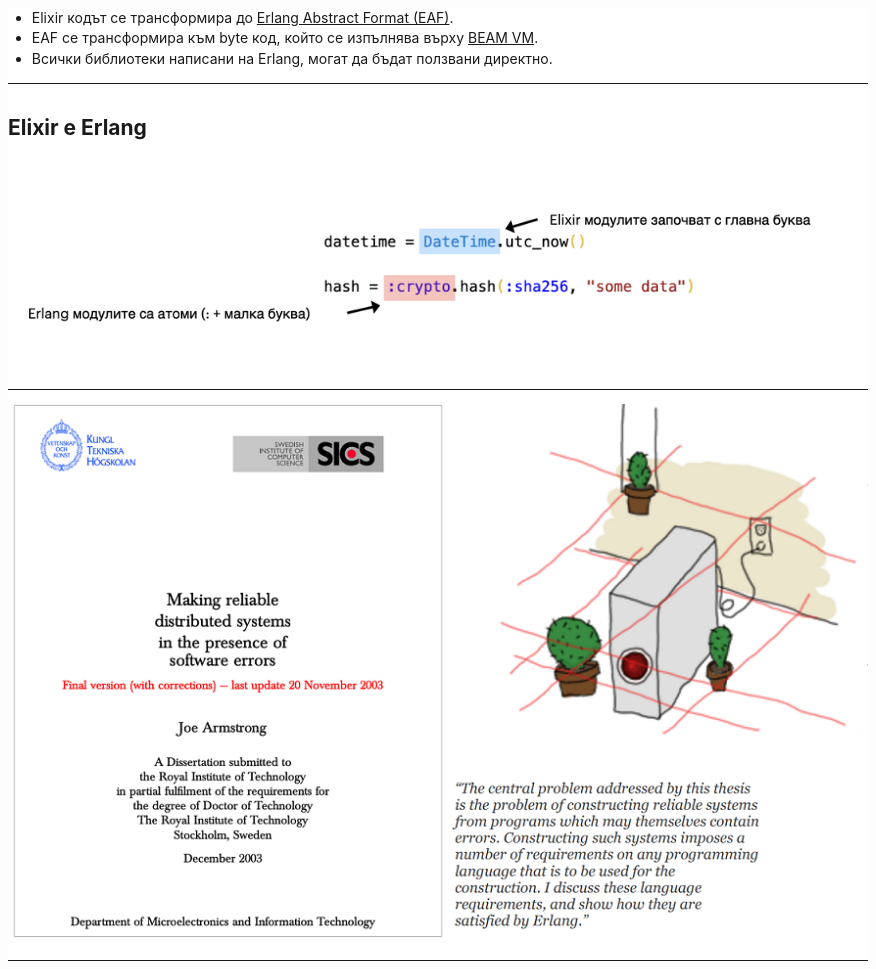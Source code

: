 * Elixir кодът се трансформира до [Erlang Abstract Format (EAF)](https://www.erlang.org/doc/apps/erts/absform.html).
* EAF се трансформира към byte код, който се изпълнява върху [BEAM VM](https://www.erlang.org/blog/a-brief-beam-primer/).
* Всички библиотеки написани на Erlang, могат да бъдат ползвани директно.

---

## Elixir е Erlang

<img src="assets/elixir_using_erlang.png" alt= “”>

---

![Image-Absolute](assets/joes_thesis.png)

---